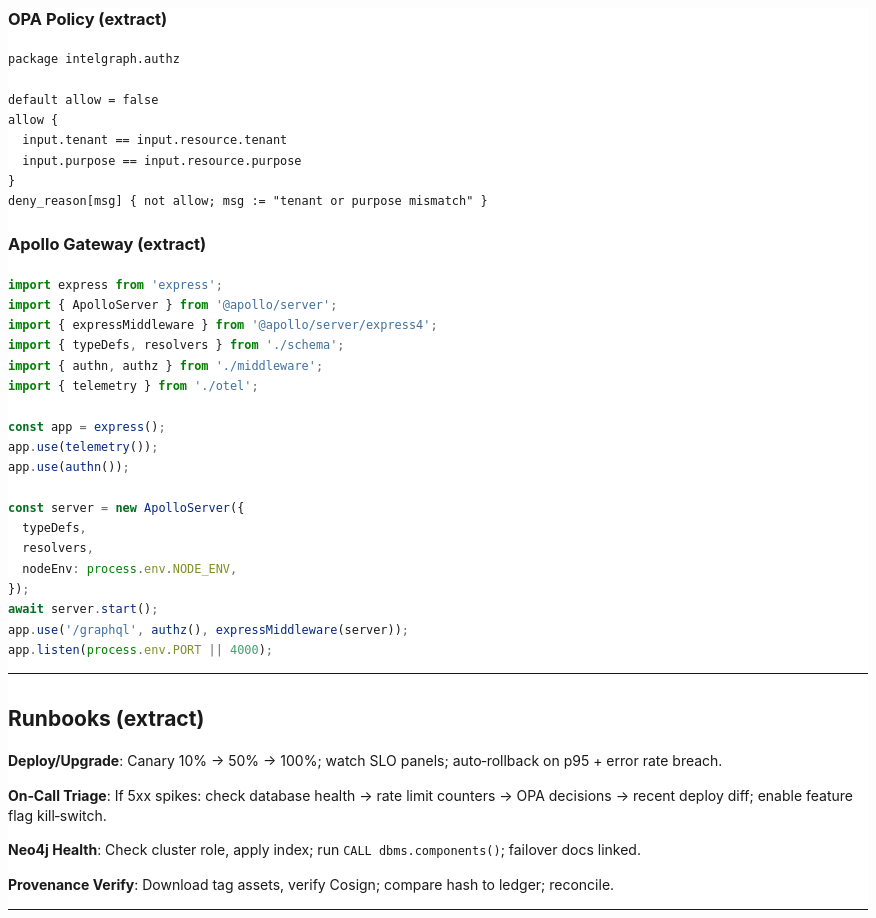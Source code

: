 ```ts
```

### OPA Policy (extract)

```rego
package intelgraph.authz

default allow = false
allow {
  input.tenant == input.resource.tenant
  input.purpose == input.resource.purpose
}
deny_reason[msg] { not allow; msg := "tenant or purpose mismatch" }
```

### Apollo Gateway (extract)

```ts
import express from 'express';
import { ApolloServer } from '@apollo/server';
import { expressMiddleware } from '@apollo/server/express4';
import { typeDefs, resolvers } from './schema';
import { authn, authz } from './middleware';
import { telemetry } from './otel';

const app = express();
app.use(telemetry());
app.use(authn());

const server = new ApolloServer({
  typeDefs,
  resolvers,
  nodeEnv: process.env.NODE_ENV,
});
await server.start();
app.use('/graphql', authz(), expressMiddleware(server));
app.listen(process.env.PORT || 4000);
```

---

## Runbooks (extract)

**Deploy/Upgrade**: Canary 10% → 50% → 100%; watch SLO panels; auto‑rollback on p95 + error rate breach.

**On‑Call Triage**: If 5xx spikes: check database health → rate limit counters → OPA decisions → recent deploy diff; enable feature flag kill‑switch.

**Neo4j Health**: Check cluster role, apply index; run `CALL dbms.components()`; failover docs linked.

**Provenance Verify**: Download tag assets, verify Cosign; compare hash to ledger; reconcile.

---
